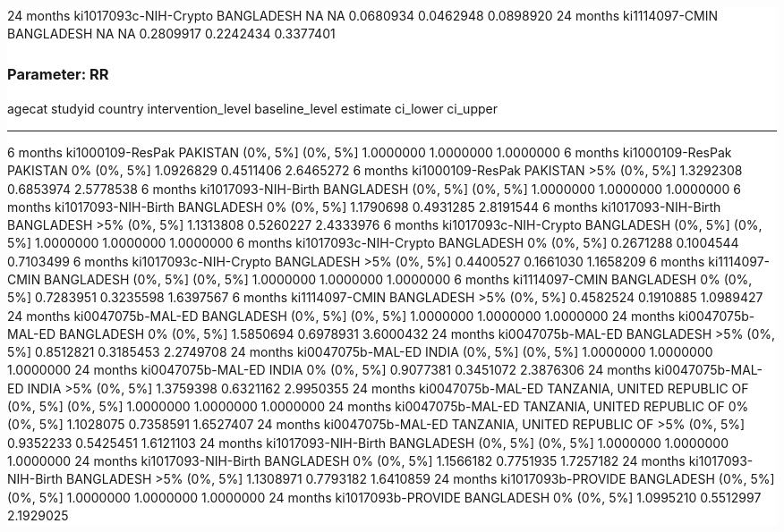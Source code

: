 24 months   ki1017093c-NIH-Crypto   BANGLADESH                     NA                   NA                0.0680934   0.0462948   0.0898920
24 months   ki1114097-CMIN          BANGLADESH                     NA                   NA                0.2809917   0.2242434   0.3377401


### Parameter: RR


agecat      studyid                 country                        intervention_level   baseline_level     estimate    ci_lower    ci_upper
----------  ----------------------  -----------------------------  -------------------  ---------------  ----------  ----------  ----------
6 months    ki1000109-ResPak        PAKISTAN                       (0%, 5%]             (0%, 5%]          1.0000000   1.0000000   1.0000000
6 months    ki1000109-ResPak        PAKISTAN                       0%                   (0%, 5%]          1.0926829   0.4511406   2.6465272
6 months    ki1000109-ResPak        PAKISTAN                       >5%                  (0%, 5%]          1.3292308   0.6853974   2.5778538
6 months    ki1017093-NIH-Birth     BANGLADESH                     (0%, 5%]             (0%, 5%]          1.0000000   1.0000000   1.0000000
6 months    ki1017093-NIH-Birth     BANGLADESH                     0%                   (0%, 5%]          1.1790698   0.4931285   2.8191544
6 months    ki1017093-NIH-Birth     BANGLADESH                     >5%                  (0%, 5%]          1.1313808   0.5260227   2.4333976
6 months    ki1017093c-NIH-Crypto   BANGLADESH                     (0%, 5%]             (0%, 5%]          1.0000000   1.0000000   1.0000000
6 months    ki1017093c-NIH-Crypto   BANGLADESH                     0%                   (0%, 5%]          0.2671288   0.1004544   0.7103499
6 months    ki1017093c-NIH-Crypto   BANGLADESH                     >5%                  (0%, 5%]          0.4400527   0.1661030   1.1658209
6 months    ki1114097-CMIN          BANGLADESH                     (0%, 5%]             (0%, 5%]          1.0000000   1.0000000   1.0000000
6 months    ki1114097-CMIN          BANGLADESH                     0%                   (0%, 5%]          0.7283951   0.3235598   1.6397567
6 months    ki1114097-CMIN          BANGLADESH                     >5%                  (0%, 5%]          0.4582524   0.1910885   1.0989427
24 months   ki0047075b-MAL-ED       BANGLADESH                     (0%, 5%]             (0%, 5%]          1.0000000   1.0000000   1.0000000
24 months   ki0047075b-MAL-ED       BANGLADESH                     0%                   (0%, 5%]          1.5850694   0.6978931   3.6000432
24 months   ki0047075b-MAL-ED       BANGLADESH                     >5%                  (0%, 5%]          0.8512821   0.3185453   2.2749708
24 months   ki0047075b-MAL-ED       INDIA                          (0%, 5%]             (0%, 5%]          1.0000000   1.0000000   1.0000000
24 months   ki0047075b-MAL-ED       INDIA                          0%                   (0%, 5%]          0.9077381   0.3451072   2.3876306
24 months   ki0047075b-MAL-ED       INDIA                          >5%                  (0%, 5%]          1.3759398   0.6321162   2.9950355
24 months   ki0047075b-MAL-ED       TANZANIA, UNITED REPUBLIC OF   (0%, 5%]             (0%, 5%]          1.0000000   1.0000000   1.0000000
24 months   ki0047075b-MAL-ED       TANZANIA, UNITED REPUBLIC OF   0%                   (0%, 5%]          1.1028075   0.7358591   1.6527407
24 months   ki0047075b-MAL-ED       TANZANIA, UNITED REPUBLIC OF   >5%                  (0%, 5%]          0.9352233   0.5425451   1.6121103
24 months   ki1017093-NIH-Birth     BANGLADESH                     (0%, 5%]             (0%, 5%]          1.0000000   1.0000000   1.0000000
24 months   ki1017093-NIH-Birth     BANGLADESH                     0%                   (0%, 5%]          1.1566182   0.7751935   1.7257182
24 months   ki1017093-NIH-Birth     BANGLADESH                     >5%                  (0%, 5%]          1.1308971   0.7793182   1.6410859
24 months   ki1017093b-PROVIDE      BANGLADESH                     (0%, 5%]             (0%, 5%]          1.0000000   1.0000000   1.0000000
24 months   ki1017093b-PROVIDE      BANGLADESH                     0%                   (0%, 5%]          1.0995210   0.5512997   2.1929025